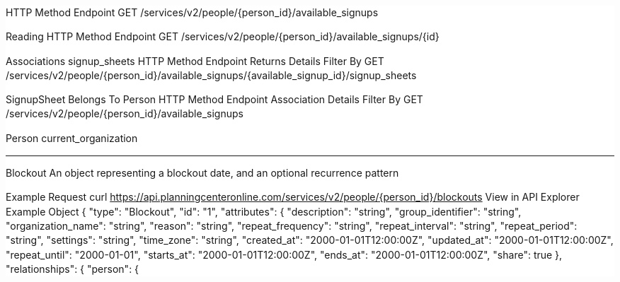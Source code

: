HTTP Method
Endpoint
GET
/services/v2/people/{person_id}/available_signups

Reading
HTTP Method
Endpoint
GET
/services/v2/people/{person_id}/available_signups/{id}

Associations
signup_sheets
HTTP Method
Endpoint
Returns
Details
Filter By
GET
/services/v2/people/{person_id}/available_signups/{available_signup_id}/signup_sheets

SignupSheet
Belongs To
Person
HTTP Method
Endpoint
Association
Details
Filter By
GET
/services/v2/people/{person_id}/available_signups

Person
current_organization

----

Blockout
An object representing a blockout date, and an optional recurrence pattern

Example Request
curl https://api.planningcenteronline.com/services/v2/people/{person_id}/blockouts
View in API Explorer
Example Object
{
  "type": "Blockout",
  "id": "1",
  "attributes": {
    "description": "string",
    "group_identifier": "string",
    "organization_name": "string",
    "reason": "string",
    "repeat_frequency": "string",
    "repeat_interval": "string",
    "repeat_period": "string",
    "settings": "string",
    "time_zone": "string",
    "created_at": "2000-01-01T12:00:00Z",
    "updated_at": "2000-01-01T12:00:00Z",
    "repeat_until": "2000-01-01",
    "starts_at": "2000-01-01T12:00:00Z",
    "ends_at": "2000-01-01T12:00:00Z",
    "share": true
  },
  "relationships": {
    "person": {